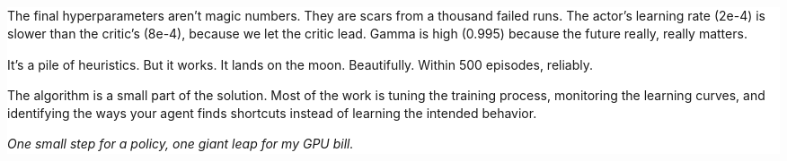 
The final hyperparameters aren’t magic numbers. They are scars from a thousand failed runs. The actor’s learning rate (2e-4) is slower than the critic’s (8e-4), because we let the critic lead. Gamma is high (0.995) because the future really, really matters.

It’s a pile of heuristics. But it works. It lands on the moon. Beautifully. Within 500 episodes, reliably.

The algorithm is a small part of the solution. Most of the work is tuning the training process, monitoring the learning curves, and identifying the ways your agent finds shortcuts instead of learning the intended behavior.

_One small step for a policy, one giant leap for my GPU bill._
